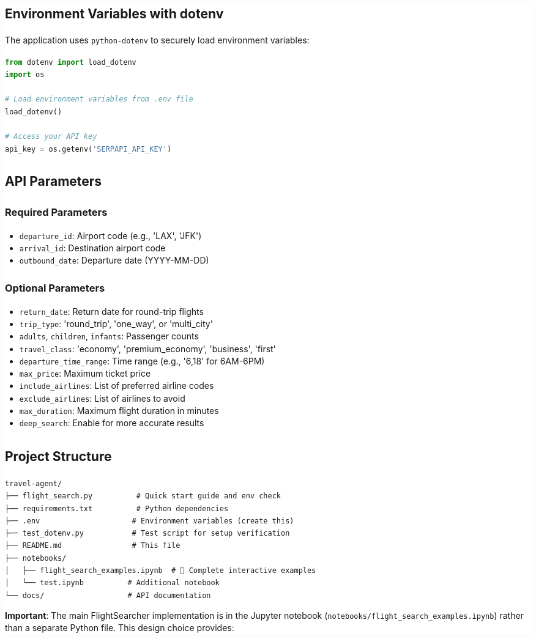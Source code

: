 ## Environment Variables with dotenv

The application uses `python-dotenv` to securely load environment variables:

```python
from dotenv import load_dotenv
import os

# Load environment variables from .env file
load_dotenv()

# Access your API key
api_key = os.getenv('SERPAPI_API_KEY')
```

## API Parameters

### Required Parameters
- `departure_id`: Airport code (e.g., 'LAX', 'JFK')
- `arrival_id`: Destination airport code
- `outbound_date`: Departure date (YYYY-MM-DD)

### Optional Parameters
- `return_date`: Return date for round-trip flights
- `trip_type`: 'round_trip', 'one_way', or 'multi_city'
- `adults`, `children`, `infants`: Passenger counts
- `travel_class`: 'economy', 'premium_economy', 'business', 'first'
- `departure_time_range`: Time range (e.g., '6,18' for 6AM-6PM)
- `max_price`: Maximum ticket price
- `include_airlines`: List of preferred airline codes
- `exclude_airlines`: List of airlines to avoid
- `max_duration`: Maximum flight duration in minutes
- `deep_search`: Enable for more accurate results

## Project Structure

```
travel-agent/
├── flight_search.py          # Quick start guide and env check
├── requirements.txt          # Python dependencies
├── .env                     # Environment variables (create this)
├── test_dotenv.py           # Test script for setup verification
├── README.md                # This file
├── notebooks/
│   ├── flight_search_examples.ipynb  # 🌟 Complete interactive examples
│   └── test.ipynb          # Additional notebook
└── docs/                   # API documentation
```

**Important**: The main FlightSearcher implementation is in the Jupyter notebook (`notebooks/flight_search_examples.ipynb`) rather than a separate Python file. This design choice provides:
